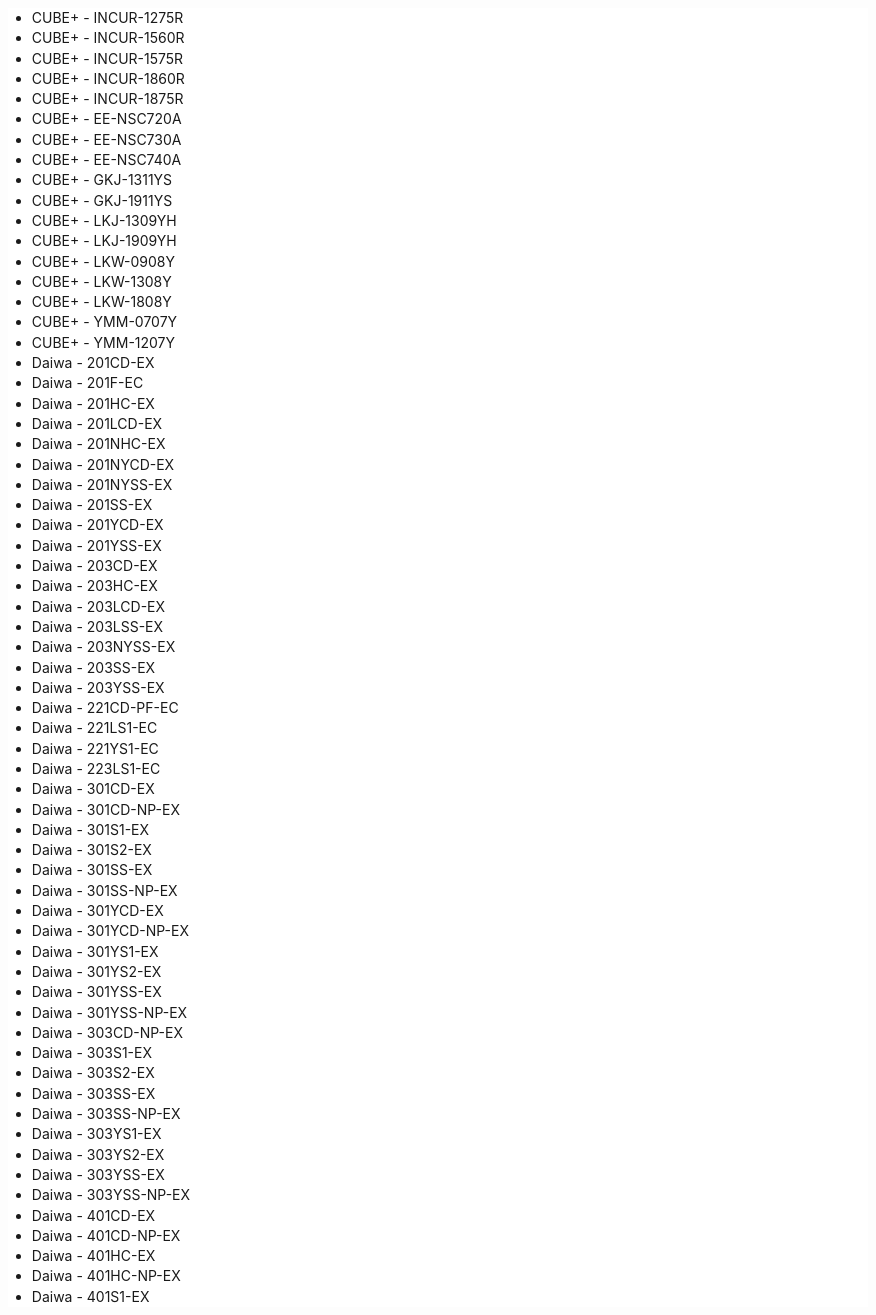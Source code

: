 - CUBE+  - INCUR-1275R
- CUBE+  - INCUR-1560R
- CUBE+  - INCUR-1575R
- CUBE+  - INCUR-1860R
- CUBE+  - INCUR-1875R
- CUBE+ - EE-NSC720A
- CUBE+ - EE-NSC730A
- CUBE+ - EE-NSC740A
- CUBE+ - GKJ-1311YS
- CUBE+ - GKJ-1911YS
- CUBE+ - LKJ-1309YH
- CUBE+ - LKJ-1909YH
- CUBE+ - LKW-0908Y
- CUBE+ - LKW-1308Y
- CUBE+ - LKW-1808Y
- CUBE+ - YMM-0707Y
- CUBE+ - YMM-1207Y
- Daiwa  - 201CD-EX
- Daiwa  - 201F-EC
- Daiwa  - 201HC-EX
- Daiwa  - 201LCD-EX
- Daiwa  - 201NHC-EX
- Daiwa  - 201NYCD-EX
- Daiwa  - 201NYSS-EX
- Daiwa  - 201SS-EX
- Daiwa  - 201YCD-EX
- Daiwa  - 201YSS-EX
- Daiwa  - 203CD-EX
- Daiwa  - 203HC-EX
- Daiwa  - 203LCD-EX
- Daiwa  - 203LSS-EX
- Daiwa  - 203NYSS-EX
- Daiwa  - 203SS-EX
- Daiwa  - 203YSS-EX
- Daiwa  - 221CD-PF-EC
- Daiwa  - 221LS1-EC
- Daiwa  - 221YS1-EC
- Daiwa  - 223LS1-EC
- Daiwa  - 301CD-EX
- Daiwa  - 301CD-NP-EX
- Daiwa  - 301S1-EX
- Daiwa  - 301S2-EX
- Daiwa  - 301SS-EX
- Daiwa  - 301SS-NP-EX
- Daiwa  - 301YCD-EX
- Daiwa  - 301YCD-NP-EX
- Daiwa  - 301YS1-EX
- Daiwa  - 301YS2-EX
- Daiwa  - 301YSS-EX
- Daiwa  - 301YSS-NP-EX
- Daiwa  - 303CD-NP-EX
- Daiwa  - 303S1-EX
- Daiwa  - 303S2-EX
- Daiwa  - 303SS-EX
- Daiwa  - 303SS-NP-EX
- Daiwa  - 303YS1-EX
- Daiwa  - 303YS2-EX
- Daiwa  - 303YSS-EX
- Daiwa  - 303YSS-NP-EX
- Daiwa  - 401CD-EX
- Daiwa  - 401CD-NP-EX
- Daiwa  - 401HC-EX
- Daiwa  - 401HC-NP-EX
- Daiwa  - 401S1-EX